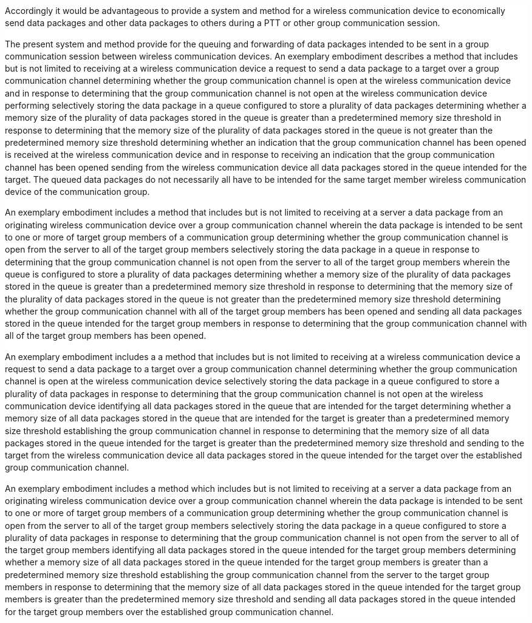 Accordingly it would be advantageous to provide a system and method for a wireless communication device to economically send data packages and other data packages to others during a PTT or other group communication session.

The present system and method provide for the queuing and forwarding of data packages intended to be sent in a group communication session between wireless communication devices. An exemplary embodiment describes a method that includes but is not limited to receiving at a wireless communication device a request to send a data package to a target over a group communication channel determining whether the group communication channel is open at the wireless communication device and in response to determining that the group communication channel is not open at the wireless communication device performing selectively storing the data package in a queue configured to store a plurality of data packages determining whether a memory size of the plurality of data packages stored in the queue is greater than a predetermined memory size threshold in response to determining that the memory size of the plurality of data packages stored in the queue is not greater than the predetermined memory size threshold determining whether an indication that the group communication channel has been opened is received at the wireless communication device and in response to receiving an indication that the group communication channel has been opened sending from the wireless communication device all data packages stored in the queue intended for the target. The queued data packages do not necessarily all have to be intended for the same target member wireless communication device of the communication group.

An exemplary embodiment includes a method that includes but is not limited to receiving at a server a data package from an originating wireless communication device over a group communication channel wherein the data package is intended to be sent to one or more of target group members of a communication group determining whether the group communication channel is open from the server to all of the target group members selectively storing the data package in a queue in response to determining that the group communication channel is not open from the server to all of the target group members wherein the queue is configured to store a plurality of data packages determining whether a memory size of the plurality of data packages stored in the queue is greater than a predetermined memory size threshold in response to determining that the memory size of the plurality of data packages stored in the queue is not greater than the predetermined memory size threshold determining whether the group communication channel with all of the target group members has been opened and sending all data packages stored in the queue intended for the target group members in response to determining that the group communication channel with all of the target group members has been opened.

An exemplary embodiment includes a a method that includes but is not limited to receiving at a wireless communication device a request to send a data package to a target over a group communication channel determining whether the group communication channel is open at the wireless communication device selectively storing the data package in a queue configured to store a plurality of data packages in response to determining that the group communication channel is not open at the wireless communication device identifying all data packages stored in the queue that are intended for the target determining whether a memory size of all data packages stored in the queue that are intended for the target is greater than a predetermined memory size threshold establishing the group communication channel in response to determining that the memory size of all data packages stored in the queue intended for the target is greater than the predetermined memory size threshold and sending to the target from the wireless communication device all data packages stored in the queue intended for the target over the established group communication channel.

An exemplary embodiment includes a method which includes but is not limited to receiving at a server a data package from an originating wireless communication device over a group communication channel wherein the data package is intended to be sent to one or more of target group members of a communication group determining whether the group communication channel is open from the server to all of the target group members selectively storing the data package in a queue configured to store a plurality of data packages in response to determining that the group communication channel is not open from the server to all of the target group members identifying all data packages stored in the queue intended for the target group members determining whether a memory size of all data packages stored in the queue intended for the target group members is greater than a predetermined memory size threshold establishing the group communication channel from the server to the target group members in response to determining that the memory size of all data packages stored in the queue intended for the target group members is greater than the predetermined memory size threshold and sending all data packages stored in the queue intended for the target group members over the established group communication channel.
